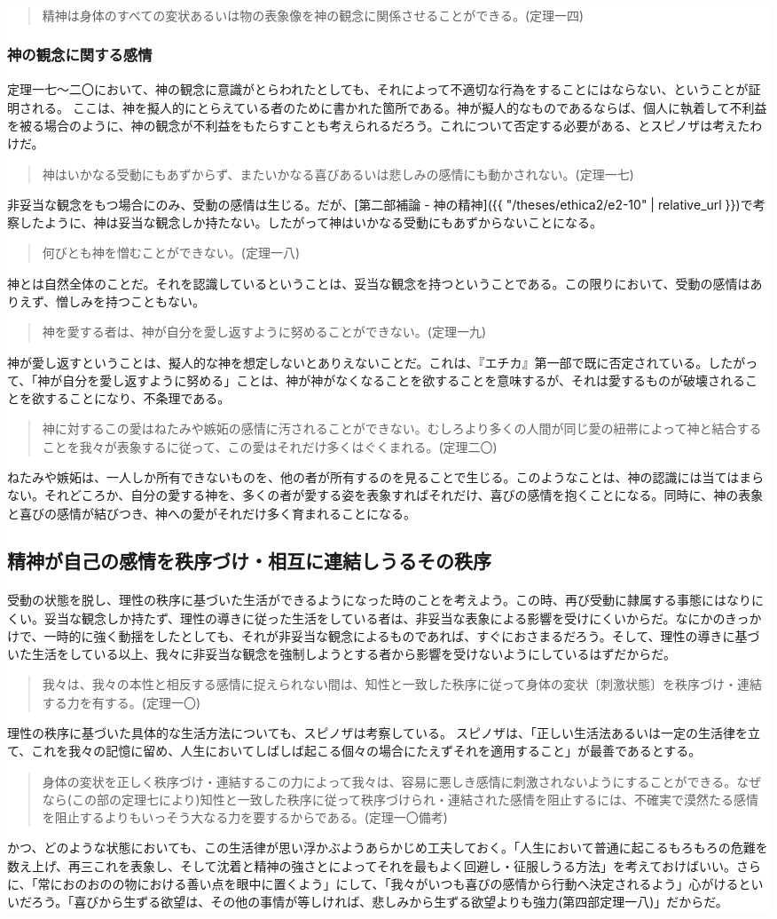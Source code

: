 >精神は身体のすべての変状あるいは物の表象像を神の観念に関係させることができる。(定理一四)

### 神の観念に関する感情

定理一七～二〇において、神の観念に意識がとらわれたとしても、それによって不適切な行為をすることにはならない、ということが証明される。
ここは、神を擬人的にとらえている者のために書かれた箇所である。神が擬人的なものであるならば、個人に執着して不利益を被る場合のように、神の観念が不利益をもたらすことも考えられるだろう。これについて否定する必要がある、とスピノザは考えたわけだ。

>神はいかなる受動にもあずからず、またいかなる喜びあるいは悲しみの感情にも動かされない。(定理一七)

非妥当な観念をもつ場合にのみ、受動の感情は生じる。だが、[第二部補論 - 神の精神]({{ "/theses/ethica2/e2-10" | relative_url }})で考察したように、神は妥当な観念しか持たない。したがって神はいかなる受動にもあずからないことになる。

>何びとも神を憎むことができない。(定理一八)

神とは自然全体のことだ。それを認識しているということは、妥当な観念を持つということである。この限りにおいて、受動の感情はありえず、憎しみを持つこともない。

>神を愛する者は、神が自分を愛し返すように努めることができない。(定理一九)

神が愛し返すということは、擬人的な神を想定しないとありえないことだ。これは、『エチカ』第一部で既に否定されている。したがって、「神が自分を愛し返すように努める」ことは、神が神がなくなることを欲することを意味するが、それは愛するものが破壊されることを欲することになり、不条理である。

>神に対するこの愛はねたみや嫉妬の感情に汚されることができない。むしろより多くの人間が同じ愛の紐帯によって神と結合することを我々が表象するに従って、この愛はそれだけ多くはぐくまれる。(定理二〇)

ねたみや嫉妬は、一人しか所有できないものを、他の者が所有するのを見ることで生じる。このようなことは、神の認識には当てはまらない。それどころか、自分の愛する神を、多くの者が愛する姿を表象すればそれだけ、喜びの感情を抱くことになる。同時に、神の表象と喜びの感情が結びつき、神への愛がそれだけ多く育まれることになる。

## 精神が自己の感情を秩序づけ・相互に連結しうるその秩序

受動の状態を脱し、理性の秩序に基づいた生活ができるようになった時のことを考えよう。この時、再び受動に隷属する事態にはなりにくい。妥当な観念しか持たず、理性の導きに従った生活をしている者は、非妥当な表象による影響を受けにくいからだ。なにかのきっかけで、一時的に強く動揺をしたとしても、それが非妥当な観念によるものであれば、すぐにおさまるだろう。そして、理性の導きに基づいた生活をしている以上、我々に非妥当な観念を強制しようとする者から影響を受けないようにしているはずだからだ。

>我々は、我々の本性と相反する感情に捉えられない間は、知性と一致した秩序に従って身体の変状〔刺激状態〕を秩序づけ・連結する力を有する。(定理一〇)

理性の秩序に基づいた具体的な生活方法についても、スピノザは考察している。
スピノザは、「正しい生活法あるいは一定の生活律を立て、これを我々の記憶に留め、人生においてしばしば起こる個々の場合にたえずそれを適用すること」が最善であるとする。

>身体の変状を正しく秩序づけ・連結するこの力によって我々は、容易に悪しき感情に刺激されないようにすることができる。なぜなら(この部の定理七により)知性と一致した秩序に従って秩序づけられ・連結された感情を阻止するには、不確実で漠然たる感情を阻止するよりもいっそう大なる力を要するからである。(定理一〇備考)

かつ、どのような状態においても、この生活律が思い浮かぶようあらかじめ工夫しておく。「人生において普通に起こるもろもろの危難を数え上げ、再三これを表象し、そして沈着と精神の強さとによってそれを最もよく回避し・征服しうる方法」を考えておけばいい。さらに、「常におのおのの物における善い点を眼中に置くよう」にして、「我々がいつも喜びの感情から行動へ決定されるよう」心がけるといいだろう。「喜びから生ずる欲望は、その他の事情が等しければ、悲しみから生ずる欲望よりも強力(第四部定理一八)」だからだ。

